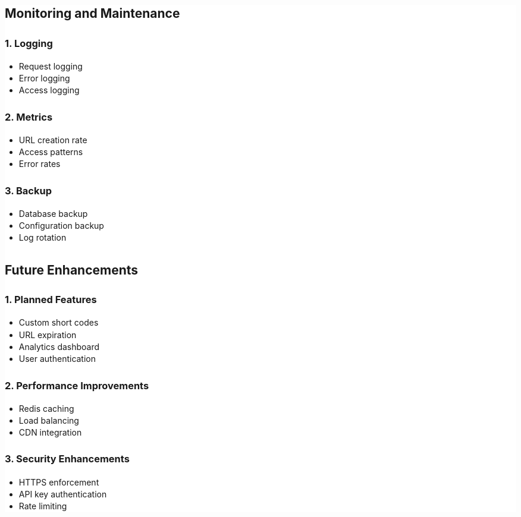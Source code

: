 ## Monitoring and Maintenance

### 1. Logging
- Request logging
- Error logging
- Access logging

### 2. Metrics
- URL creation rate
- Access patterns
- Error rates

### 3. Backup
- Database backup
- Configuration backup
- Log rotation

## Future Enhancements

### 1. Planned Features
- Custom short codes
- URL expiration
- Analytics dashboard
- User authentication

### 2. Performance Improvements
- Redis caching
- Load balancing
- CDN integration

### 3. Security Enhancements
- HTTPS enforcement
- API key authentication
- Rate limiting 